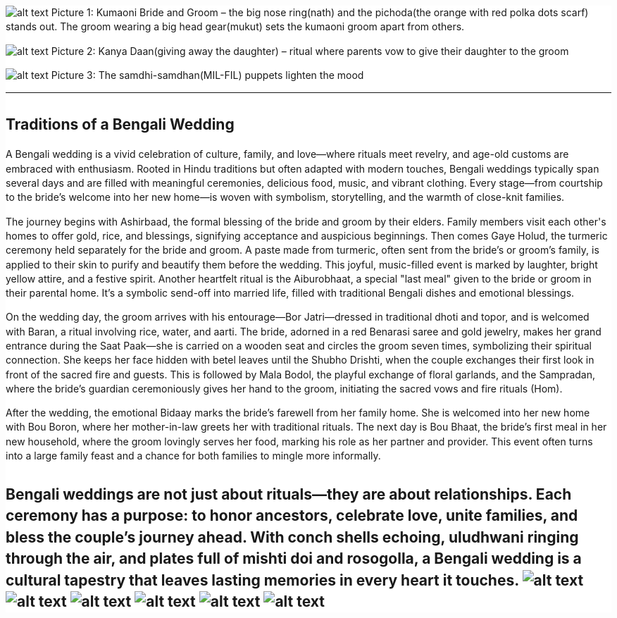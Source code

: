 ![alt text](/assets/blog/a-place-we-call-home/uttarakhand-1.png)
Picture 1: Kumaoni Bride and Groom – the big nose ring(nath) and the pichoda(the orange with red polka dots scarf) stands out. The groom wearing a big head gear(mukut) sets the kumaoni groom apart from others. 
 
![alt text](/assets/blog/a-place-we-call-home/uttarakhand-2.png)
Picture 2: Kanya Daan(giving away the daughter) – ritual where parents vow to give their daughter to the groom

![alt text](/assets/blog/a-place-we-call-home/uttarakhand-3.png)
Picture 3: The samdhi-samdhan(MIL-FIL) puppets lighten the mood

---

## Traditions of a Bengali Wedding
A Bengali wedding is a vivid celebration of culture, family, and love—where rituals meet revelry, and age-old customs are embraced with enthusiasm. Rooted in Hindu traditions but often adapted with modern touches, Bengali weddings typically span several days and are filled with meaningful ceremonies, delicious food, music, and vibrant clothing. Every stage—from courtship to the bride’s welcome into her new home—is woven with symbolism, storytelling, and the warmth of close-knit families.

The journey begins with Ashirbaad, the formal blessing of the bride and groom by their elders. Family members visit each other's homes to offer gold, rice, and blessings, signifying acceptance and auspicious beginnings. Then comes Gaye Holud, the turmeric ceremony held separately for the bride and groom. A paste made from turmeric, often sent from the bride’s or groom’s family, is applied to their skin to purify and beautify them before the wedding. This joyful, music-filled event is marked by laughter, bright yellow attire, and a festive spirit. Another heartfelt ritual is the Aiburobhaat, a special "last meal" given to the bride or groom in their parental home. It’s a symbolic send-off into married life, filled with traditional Bengali dishes and emotional blessings.

On the wedding day, the groom arrives with his entourage—Bor Jatri—dressed in traditional dhoti and topor, and is welcomed with Baran, a ritual involving rice, water, and aarti. The bride, adorned in a red Benarasi saree and gold jewelry, makes her grand entrance during the Saat Paak—she is carried on a wooden seat and circles the groom seven times, symbolizing their spiritual connection. She keeps her face hidden with betel leaves until the Shubho Drishti, when the couple exchanges their first look in front of the sacred fire and guests. This is followed by Mala Bodol, the playful exchange of floral garlands, and the Sampradan, where the bride’s guardian ceremoniously gives her hand to the groom, initiating the sacred vows and fire rituals (Hom).

After the wedding, the emotional Bidaay marks the bride’s farewell from her family home. She is welcomed into her new home with Bou Boron, where her mother-in-law greets her with traditional rituals. The next day is Bou Bhaat, the bride’s first meal in her new household, where the groom lovingly serves her food, marking his role as her partner and provider. This event often turns into a large family feast and a chance for both families to mingle more informally.

Bengali weddings are not just about rituals—they are about relationships. Each ceremony has a purpose: to honor ancestors, celebrate love, unite families, and bless the couple’s journey ahead. With conch shells echoing, uludhwani ringing through the air, and plates full of mishti doi and rosogolla, a Bengali wedding is a cultural tapestry that leaves lasting memories in every heart it touches.
![alt text](/assets/blog/a-place-we-call-home/bengali-wedding-1.png)
![alt text](/assets/blog/a-place-we-call-home/bengali-wedding-2.png)
![alt text](/assets/blog/a-place-we-call-home/bengali-wedding-3.png)
![alt text](/assets/blog/a-place-we-call-home/bengali-wedding-4.png)
![alt text](/assets/blog/a-place-we-call-home/bengali-wedding-5.png)
![alt text](/assets/blog/a-place-we-call-home/bengali-wedding-6.png)
---
